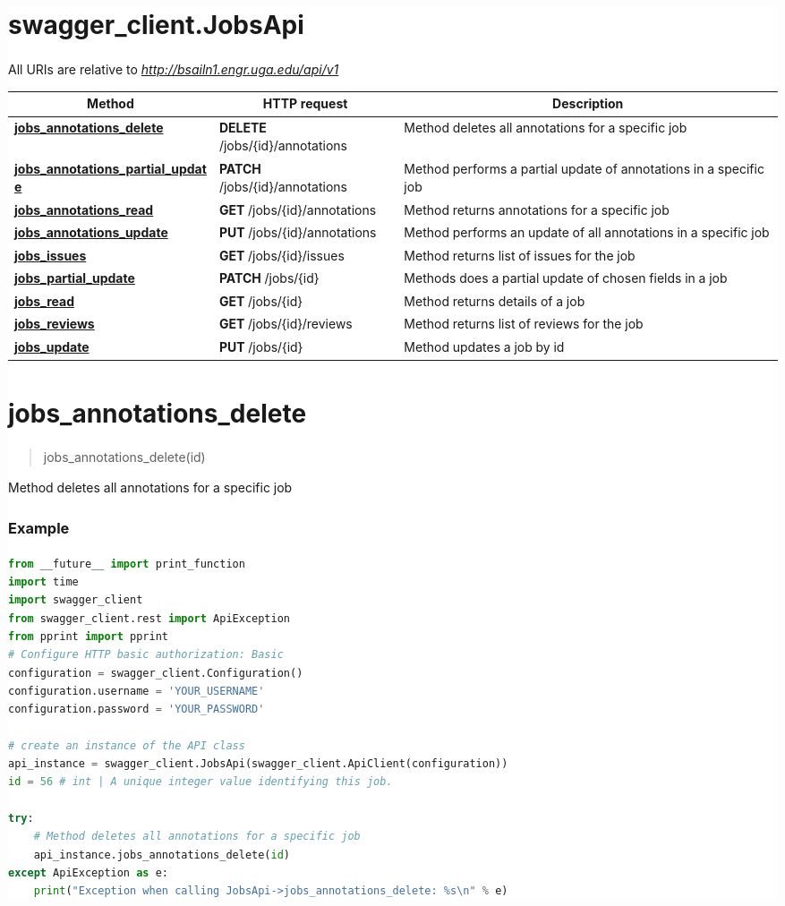 # swagger_client.JobsApi

All URIs are relative to *http://bsailn1.engr.uga.edu/api/v1*

Method | HTTP request | Description
------------- | ------------- | -------------
[**jobs_annotations_delete**](JobsApi.md#jobs_annotations_delete) | **DELETE** /jobs/{id}/annotations | Method deletes all annotations for a specific job
[**jobs_annotations_partial_update**](JobsApi.md#jobs_annotations_partial_update) | **PATCH** /jobs/{id}/annotations | Method performs a partial update of annotations in a specific job
[**jobs_annotations_read**](JobsApi.md#jobs_annotations_read) | **GET** /jobs/{id}/annotations | Method returns annotations for a specific job
[**jobs_annotations_update**](JobsApi.md#jobs_annotations_update) | **PUT** /jobs/{id}/annotations | Method performs an update of all annotations in a specific job
[**jobs_issues**](JobsApi.md#jobs_issues) | **GET** /jobs/{id}/issues | Method returns list of issues for the job
[**jobs_partial_update**](JobsApi.md#jobs_partial_update) | **PATCH** /jobs/{id} | Methods does a partial update of chosen fields in a job
[**jobs_read**](JobsApi.md#jobs_read) | **GET** /jobs/{id} | Method returns details of a job
[**jobs_reviews**](JobsApi.md#jobs_reviews) | **GET** /jobs/{id}/reviews | Method returns list of reviews for the job
[**jobs_update**](JobsApi.md#jobs_update) | **PUT** /jobs/{id} | Method updates a job by id

# **jobs_annotations_delete**
> jobs_annotations_delete(id)

Method deletes all annotations for a specific job

### Example
```python
from __future__ import print_function
import time
import swagger_client
from swagger_client.rest import ApiException
from pprint import pprint
# Configure HTTP basic authorization: Basic
configuration = swagger_client.Configuration()
configuration.username = 'YOUR_USERNAME'
configuration.password = 'YOUR_PASSWORD'

# create an instance of the API class
api_instance = swagger_client.JobsApi(swagger_client.ApiClient(configuration))
id = 56 # int | A unique integer value identifying this job.

try:
    # Method deletes all annotations for a specific job
    api_instance.jobs_annotations_delete(id)
except ApiException as e:
    print("Exception when calling JobsApi->jobs_annotations_delete: %s\n" % e)
```
